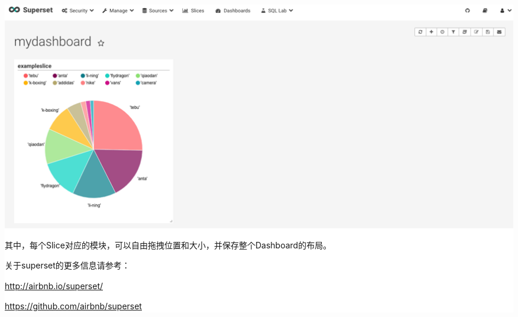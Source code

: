 ![image](/images/superset_11.png)

其中，每个Slice对应的模块，可以自由拖拽位置和大小，并保存整个Dashboard的布局。

关于superset的更多信息请参考：

<http://airbnb.io/superset/>

<https://github.com/airbnb/superset>
